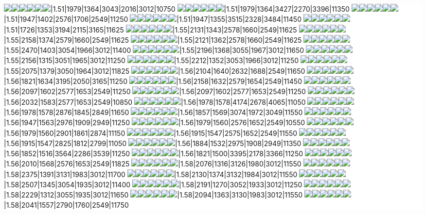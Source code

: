 ![](/item/3124.png)![](/item/3091.png)![](/item/3179.png)![](/item/1001.png)![](/item/1055.png)![](/item/1038.png)|1.51|1979|1364|3043|2016|3012|10750
![](/item/3124.png)![](/item/3091.png)![](/item/3814.png)![](/item/1001.png)![](/item/1055.png)![](/item/1038.png)|1.51|1979|1364|3427|2270|3396|11350
![](/item/3095.png)![](/item/3124.png)![](/item/3087.png)![](/item/1001.png)![](/item/1055.png)![](/item/1038.png)|1.51|1947|1402|2576|1706|2549|11250
![](/item/3124.png)![](/item/3091.png)![](/item/3181.png)![](/item/1001.png)![](/item/1055.png)![](/item/1038.png)|1.51|1947|1355|3515|2328|3484|11450
![](/item/3124.png)![](/item/3085.png)![](/item/3139.png)![](/item/1055.png)![](/item/1038.png)![](/item/1037.png)|1.51|1726|1353|3194|2115|3165|11625
![](/item/3124.png)![](/item/6676.png)![](/item/3046.png)![](/item/1055.png)![](/item/1038.png)![](/item/1037.png)|1.55|2131|1343|2578|1660|2549|11625
![](/item/3124.png)![](/item/3033.png)![](/item/3046.png)![](/item/1055.png)![](/item/1038.png)![](/item/1037.png)|1.55|2158|1374|2579|1660|2549|11625
![](/item/3124.png)![](/item/3036.png)![](/item/3046.png)![](/item/1055.png)![](/item/1038.png)![](/item/1037.png)|1.55|2121|1362|2578|1660|2549|11625
![](/item/6672.png)![](/item/3091.png)![](/item/3142.png)![](/item/1055.png)![](/item/1038.png)![](/item/1036.png)|1.55|2470|1403|3054|1966|3012|11400
![](/item/6672.png)![](/item/3091.png)![](/item/3031.png)![](/item/1001.png)![](/item/1055.png)![](/item/1038.png)|1.55|2196|1368|3055|1967|3012|11650
![](/item/6672.png)![](/item/3091.png)![](/item/6676.png)![](/item/1001.png)![](/item/1055.png)![](/item/1038.png)|1.55|2156|1315|3051|1965|3012|11250
![](/item/6672.png)![](/item/3091.png)![](/item/3033.png)![](/item/1001.png)![](/item/1055.png)![](/item/1038.png)|1.55|2212|1352|3053|1966|3012|11250
![](/item/3095.png)![](/item/3091.png)![](/item/3094.png)![](/item/1055.png)![](/item/1038.png)![](/item/1037.png)|1.55|2075|1379|3050|1964|3012|11825
![](/item/6672.png)![](/item/3124.png)![](/item/3074.png)![](/item/1001.png)![](/item/1055.png)![](/item/1038.png)|1.56|2104|1640|2632|1688|2549|11650
![](/item/6672.png)![](/item/3124.png)![](/item/3139.png)![](/item/1001.png)![](/item/1055.png)![](/item/1038.png)|1.56|1821|1634|3195|2050|3165|11250
![](/item/6672.png)![](/item/3124.png)![](/item/6694.png)![](/item/1001.png)![](/item/1055.png)![](/item/1038.png)|1.56|2158|1632|2579|1654|2549|11450
![](/item/6672.png)![](/item/3124.png)![](/item/6693.png)![](/item/1001.png)![](/item/1055.png)![](/item/1038.png)|1.56|2097|1602|2577|1653|2549|11250
![](/item/6672.png)![](/item/3124.png)![](/item/6696.png)![](/item/1001.png)![](/item/1055.png)![](/item/1038.png)|1.56|2097|1602|2577|1653|2549|11250
![](/item/6672.png)![](/item/3124.png)![](/item/6695.png)![](/item/1001.png)![](/item/1055.png)![](/item/1038.png)|1.56|2032|1583|2577|1653|2549|10850
![](/item/6672.png)![](/item/3124.png)![](/item/3156.png)![](/item/1001.png)![](/item/1055.png)![](/item/1038.png)|1.56|1978|1578|4174|2678|4065|11050
![](/item/6672.png)![](/item/3124.png)![](/item/3161.png)![](/item/1001.png)![](/item/1055.png)![](/item/1038.png)|1.56|1978|1578|2876|1845|2849|11650
![](/item/6672.png)![](/item/3124.png)![](/item/3748.png)![](/item/1001.png)![](/item/1055.png)![](/item/1038.png)|1.56|1857|1569|3074|1972|3049|11550
![](/item/6672.png)![](/item/3124.png)![](/item/3181.png)![](/item/1001.png)![](/item/1055.png)![](/item/1038.png)|1.56|1947|1563|2976|1909|2949|11250
![](/item/6672.png)![](/item/3124.png)![](/item/3179.png)![](/item/1001.png)![](/item/1055.png)![](/item/1038.png)|1.56|1979|1560|2576|1652|2549|10550
![](/item/6672.png)![](/item/3124.png)![](/item/3814.png)![](/item/1001.png)![](/item/1055.png)![](/item/1038.png)|1.56|1979|1560|2901|1861|2874|11150
![](/item/6672.png)![](/item/3124.png)![](/item/6333.png)![](/item/1001.png)![](/item/1055.png)![](/item/1038.png)|1.56|1915|1547|2575|1652|2549|11550
![](/item/6672.png)![](/item/3124.png)![](/item/6609.png)![](/item/1001.png)![](/item/1055.png)![](/item/1038.png)|1.56|1915|1547|2825|1812|2799|11050
![](/item/6672.png)![](/item/3124.png)![](/item/3071.png)![](/item/1001.png)![](/item/1055.png)![](/item/1038.png)|1.56|1884|1532|2975|1908|2949|11350
![](/item/6672.png)![](/item/3124.png)![](/item/3026.png)![](/item/1001.png)![](/item/1055.png)![](/item/1038.png)|1.56|1852|1516|3564|2286|3539|11250
![](/item/6672.png)![](/item/3124.png)![](/item/6035.png)![](/item/1001.png)![](/item/1055.png)![](/item/1038.png)|1.56|1821|1500|3395|2178|3366|11250
![](/item/3095.png)![](/item/3124.png)![](/item/3094.png)![](/item/1055.png)![](/item/1038.png)![](/item/1037.png)|1.56|2010|1568|2576|1653|2549|11825
![](/item/6676.png)![](/item/3153.png)![](/item/3091.png)![](/item/1001.png)![](/item/1055.png)![](/item/1038.png)|1.58|2076|1316|3126|1980|3012|11550
![](/item/3142.png)![](/item/3091.png)![](/item/3153.png)![](/item/1055.png)![](/item/1038.png)![](/item/1036.png)|1.58|2375|1391|3131|1983|3012|11700
![](/item/3153.png)![](/item/3091.png)![](/item/3033.png)![](/item/1001.png)![](/item/1055.png)![](/item/1038.png)|1.58|2130|1374|3132|1984|3012|11550
![](/item/3142.png)![](/item/3091.png)![](/item/3087.png)![](/item/1055.png)![](/item/1038.png)![](/item/1036.png)|1.58|2507|1345|3054|1935|3012|11400
![](/item/6676.png)![](/item/3087.png)![](/item/3091.png)![](/item/1001.png)![](/item/1055.png)![](/item/1038.png)|1.58|2191|1270|3052|1933|3012|11250
![](/item/3087.png)![](/item/3091.png)![](/item/3031.png)![](/item/1001.png)![](/item/1055.png)![](/item/1038.png)|1.58|2229|1312|3055|1935|3012|11650
![](/item/3153.png)![](/item/3091.png)![](/item/3036.png)![](/item/1001.png)![](/item/1055.png)![](/item/1038.png)|1.58|2094|1363|3130|1983|3012|11550
![](/item/3124.png)![](/item/3153.png)![](/item/3072.png)![](/item/1001.png)![](/item/1055.png)![](/item/1038.png)|1.58|2041|1557|2790|1760|2549|11750